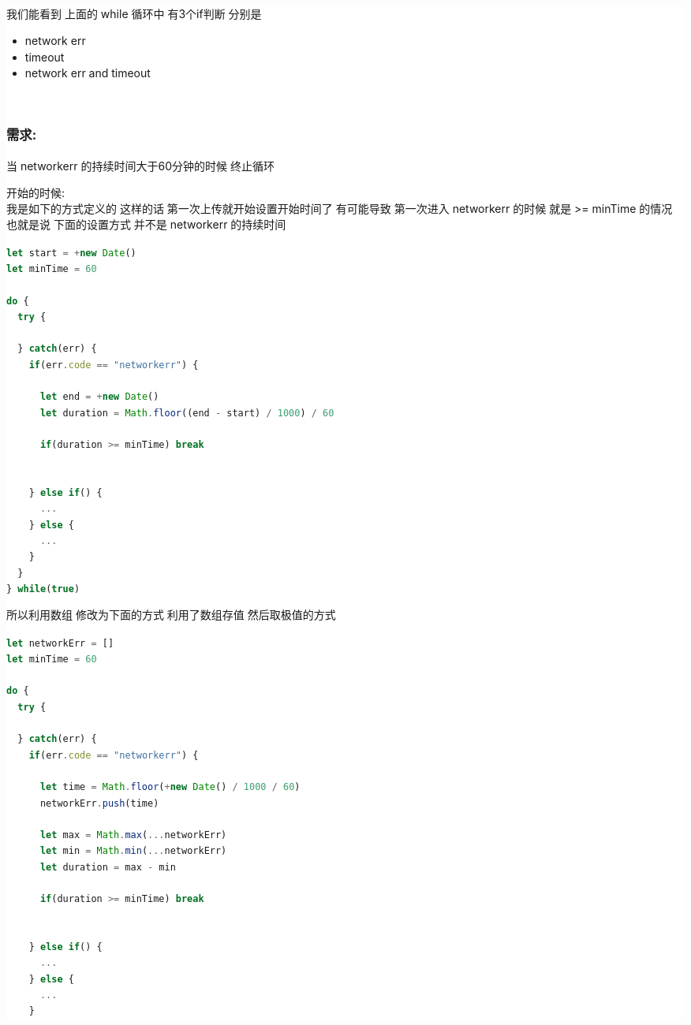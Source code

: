 我们能看到 上面的 while 循环中 有3个if判断 分别是
- network err
- timeout
- network err and timeout

<br>

### 需求:  
当 networkerr 的持续时间大于60分钟的时候 终止循环

开始的时候:  
我是如下的方式定义的 这样的话 第一次上传就开始设置开始时间了
有可能导致 第一次进入 networkerr 的时候 就是 >= minTime 的情况
也就是说 下面的设置方式 并不是 networkerr 的持续时间
```js
let start = +new Date()
let minTime = 60

do {
  try {

  } catch(err) {
    if(err.code == "networkerr") {
      
      let end = +new Date()
      let duration = Math.floor((end - start) / 1000) / 60

      if(duration >= minTime) break
      

    } else if() {
      ...
    } else {
      ...
    }
  }
} while(true)
```

所以利用数组 修改为下面的方式 利用了数组存值 然后取极值的方式
```js
let networkErr = []
let minTime = 60

do {
  try {

  } catch(err) {
    if(err.code == "networkerr") {
      
      let time = Math.floor(+new Date() / 1000 / 60)
      networkErr.push(time)

      let max = Math.max(...networkErr)
      let min = Math.min(...networkErr)
      let duration = max - min

      if(duration >= minTime) break
      

    } else if() {
      ...
    } else {
      ...
    }
```
